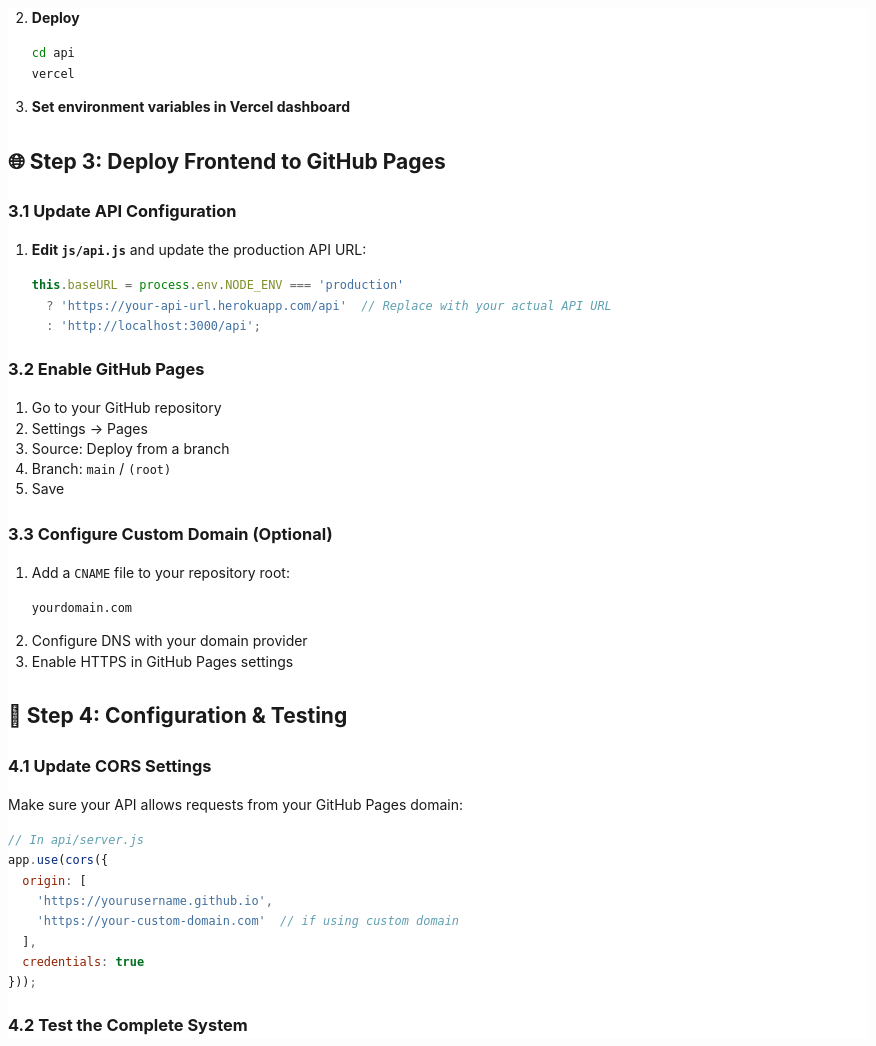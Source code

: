 2. **Deploy**
   ```bash
   cd api
   vercel
   ```

3. **Set environment variables in Vercel dashboard**

## 🌐 Step 3: Deploy Frontend to GitHub Pages

### 3.1 Update API Configuration

1. **Edit `js/api.js`** and update the production API URL:
   ```javascript
   this.baseURL = process.env.NODE_ENV === 'production' 
     ? 'https://your-api-url.herokuapp.com/api'  // Replace with your actual API URL
     : 'http://localhost:3000/api';
   ```

### 3.2 Enable GitHub Pages

1. Go to your GitHub repository
2. Settings → Pages
3. Source: Deploy from a branch
4. Branch: `main` / `(root)`
5. Save

### 3.3 Configure Custom Domain (Optional)

1. Add a `CNAME` file to your repository root:
   ```
   yourdomain.com
   ```
2. Configure DNS with your domain provider
3. Enable HTTPS in GitHub Pages settings

## 🔧 Step 4: Configuration & Testing

### 4.1 Update CORS Settings

Make sure your API allows requests from your GitHub Pages domain:

```javascript
// In api/server.js
app.use(cors({
  origin: [
    'https://yourusername.github.io',
    'https://your-custom-domain.com'  // if using custom domain
  ],
  credentials: true
}));
```

### 4.2 Test the Complete System
